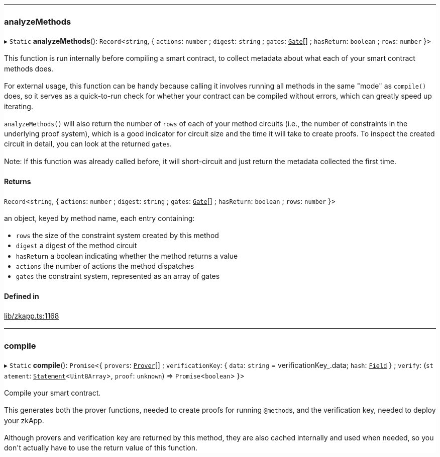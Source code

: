___

### analyzeMethods

▸ `Static` **analyzeMethods**(): `Record`<`string`, { `actions`: `number` ; `digest`: `string` ; `gates`: [`Gate`](../modules.md#gate)[] ; `hasReturn`: `boolean` ; `rows`: `number`  }\>

This function is run internally before compiling a smart contract, to collect metadata about what each of your
smart contract methods does.

For external usage, this function can be handy because calling it involves running all methods in the same "mode" as `compile()` does,
so it serves as a quick-to-run check for whether your contract can be compiled without errors, which can greatly speed up iterating.

`analyzeMethods()` will also return the number of `rows` of each of your method circuits (i.e., the number of constraints in the underlying proof system),
which is a good indicator for circuit size and the time it will take to create proofs.
To inspect the created circuit in detail, you can look at the returned `gates`.

Note: If this function was already called before, it will short-circuit and just return the metadata collected the first time.

#### Returns

`Record`<`string`, { `actions`: `number` ; `digest`: `string` ; `gates`: [`Gate`](../modules.md#gate)[] ; `hasReturn`: `boolean` ; `rows`: `number`  }\>

an object, keyed by method name, each entry containing:
 - `rows` the size of the constraint system created by this method
 - `digest` a digest of the method circuit
 - `hasReturn` a boolean indicating whether the method returns a value
 - `actions` the number of actions the method dispatches
 - `gates` the constraint system, represented as an array of gates

#### Defined in

[lib/zkapp.ts:1168](https://github.com/o1-labs/o1js/blob/fec4d35f/src/lib/zkapp.ts#L1168)

___

### compile

▸ `Static` **compile**(): `Promise`<{ `provers`: [`Prover`](../modules/Pickles.md#prover)[] ; `verificationKey`: { `data`: `string` = verificationKey\_.data; `hash`: [`Field`](Field.md)  } ; `verify`: (`statement`: [`Statement`](../modules/Pickles.md#statement)<`Uint8Array`\>, `proof`: `unknown`) => `Promise`<`boolean`\>  }\>

Compile your smart contract.

This generates both the prover functions, needed to create proofs for running `@method`s,
and the verification key, needed to deploy your zkApp.

Although provers and verification key are returned by this method, they are also cached internally and used when needed,
so you don't actually have to use the return value of this function.

